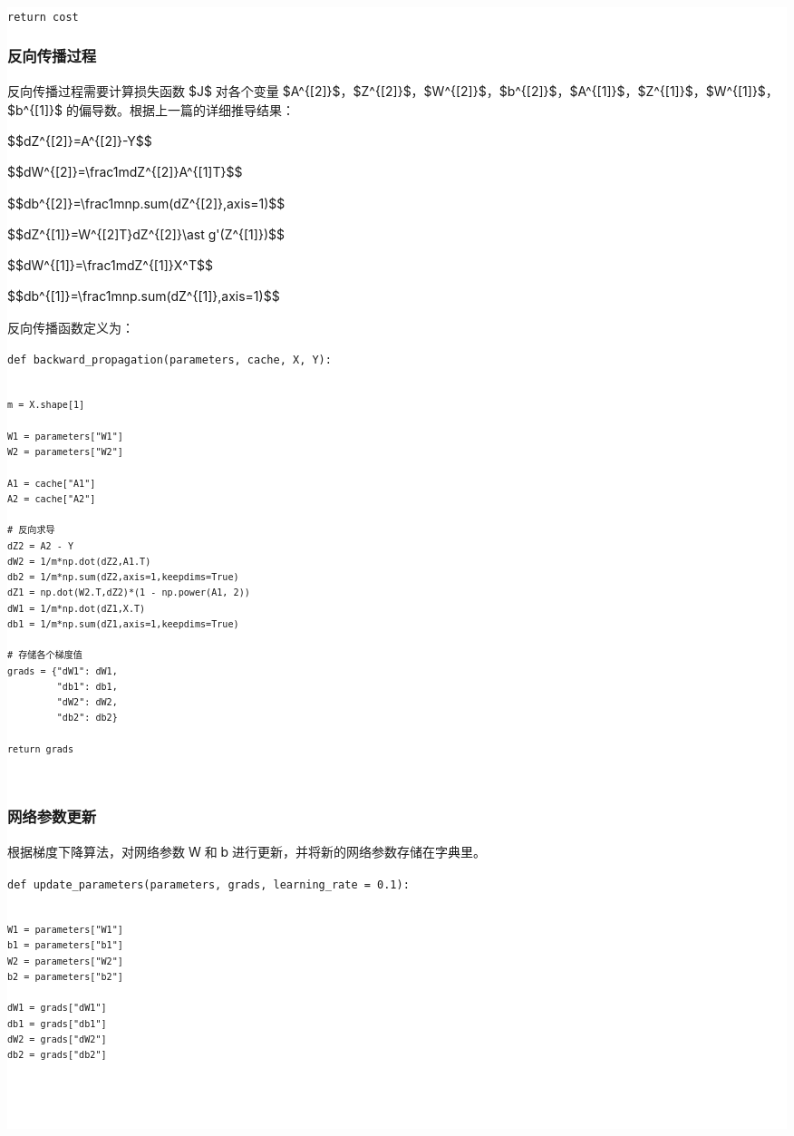     return cost
</code></pre>
<h3 id="-4">反向传播过程</h3>
<p>反向传播过程需要计算损失函数 $J$ 对各个变量 $A^{[2]}$，$Z^{[2]}$，$W^{[2]}$，$b^{[2]}$，$A^{[1]}$，$Z^{[1]}$，$W^{[1]}$，$b^{[1]}$ 的偏导数。根据上一篇的详细推导结果：</p>
<p>$$dZ^{[2]}=A^{[2]}-Y$$</p>
<p>$$dW^{[2]}=\frac1mdZ^{[2]}A^{[1]T}$$</p>
<p>$$db^{[2]}=\frac1mnp.sum(dZ^{[2]},axis=1)$$</p>
<p>$$dZ^{[1]}=W^{[2]T}dZ^{[2]}\ast g'(Z^{[1]})$$</p>
<p>$$dW^{[1]}=\frac1mdZ^{[1]}X^T$$</p>
<p>$$db^{[1]}=\frac1mnp.sum(dZ^{[1]},axis=1)$$</p>
<p>反向传播函数定义为：</p>
<pre><code>def backward_propagation(parameters, cache, X, Y):

    m = X.shape[1]

    W1 = parameters["W1"]
    W2 = parameters["W2"]

    A1 = cache["A1"]
    A2 = cache["A2"]

    # 反向求导
    dZ2 = A2 - Y
    dW2 = 1/m*np.dot(dZ2,A1.T)
    db2 = 1/m*np.sum(dZ2,axis=1,keepdims=True)
    dZ1 = np.dot(W2.T,dZ2)*(1 - np.power(A1, 2))
    dW1 = 1/m*np.dot(dZ1,X.T)
    db1 = 1/m*np.sum(dZ1,axis=1,keepdims=True)

    # 存储各个梯度值
    grads = {"dW1": dW1,
             "db1": db1,
             "dW2": dW2,
             "db2": db2}

    return grads
</code></pre>
<h3 id="-5">网络参数更新</h3>
<p>根据梯度下降算法，对网络参数 W 和 b 进行更新，并将新的网络参数存储在字典里。</p>
<pre><code>def update_parameters(parameters, grads, learning_rate = 0.1):

    W1 = parameters["W1"]
    b1 = parameters["b1"]
    W2 = parameters["W2"]
    b2 = parameters["b2"]

    dW1 = grads["dW1"]
    db1 = grads["db1"]
    dW2 = grads["dW2"]
    db2 = grads["db2"]
